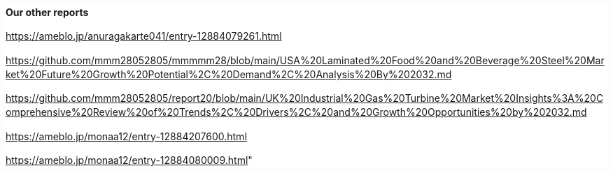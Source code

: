 <strong>Our other reports</strong>

<a href=https://ameblo.jp/anuragakarte041/entry-12884079261.html>https://ameblo.jp/anuragakarte041/entry-12884079261.html</a>

<a href=https://github.com/mmm28052805/mmmmm28/blob/main/USA%20Laminated%20Food%20and%20Beverage%20Steel%20Market%20Future%20Growth%20Potential%2C%20Demand%2C%20Analysis%20By%202032.md>https://github.com/mmm28052805/mmmmm28/blob/main/USA%20Laminated%20Food%20and%20Beverage%20Steel%20Market%20Future%20Growth%20Potential%2C%20Demand%2C%20Analysis%20By%202032.md</a>

<a href=https://github.com/mmm28052805/report20/blob/main/UK%20Industrial%20Gas%20Turbine%20Market%20Insights%3A%20Comprehensive%20Review%20of%20Trends%2C%20Drivers%2C%20and%20Growth%20Opportunities%20by%202032.md>https://github.com/mmm28052805/report20/blob/main/UK%20Industrial%20Gas%20Turbine%20Market%20Insights%3A%20Comprehensive%20Review%20of%20Trends%2C%20Drivers%2C%20and%20Growth%20Opportunities%20by%202032.md</a>

<a href=https://ameblo.jp/monaa12/entry-12884207600.html>https://ameblo.jp/monaa12/entry-12884207600.html</a>

<a href=https://ameblo.jp/monaa12/entry-12884080009.html>https://ameblo.jp/monaa12/entry-12884080009.html</a>"

